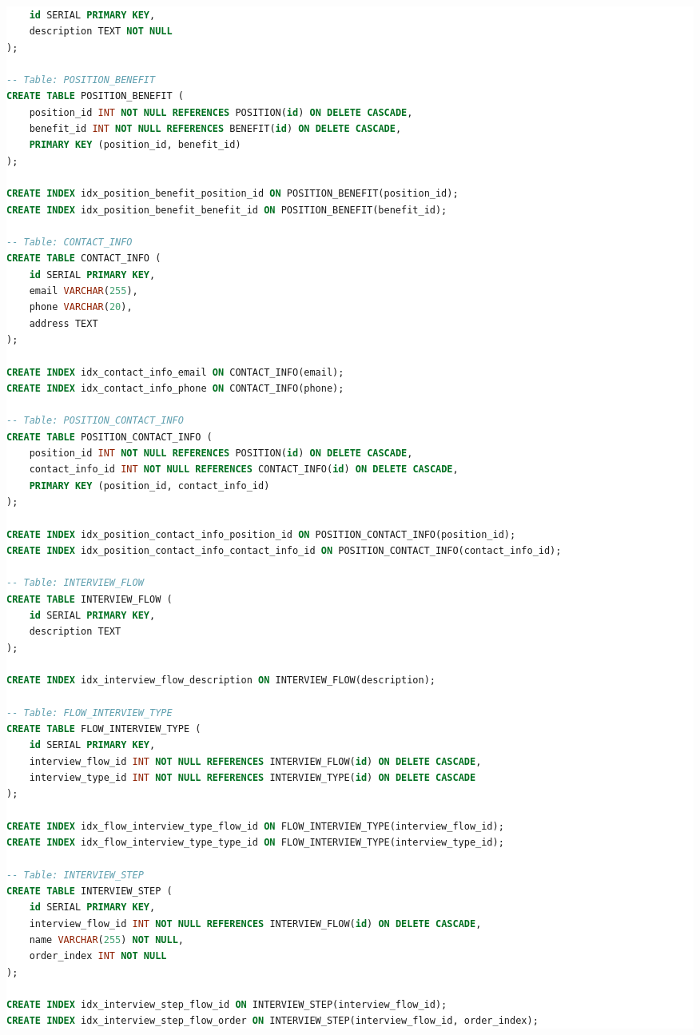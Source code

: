 ```sql
    id SERIAL PRIMARY KEY,
    description TEXT NOT NULL
);

-- Table: POSITION_BENEFIT
CREATE TABLE POSITION_BENEFIT (
    position_id INT NOT NULL REFERENCES POSITION(id) ON DELETE CASCADE,
    benefit_id INT NOT NULL REFERENCES BENEFIT(id) ON DELETE CASCADE,
    PRIMARY KEY (position_id, benefit_id)
);

CREATE INDEX idx_position_benefit_position_id ON POSITION_BENEFIT(position_id);
CREATE INDEX idx_position_benefit_benefit_id ON POSITION_BENEFIT(benefit_id);

-- Table: CONTACT_INFO
CREATE TABLE CONTACT_INFO (
    id SERIAL PRIMARY KEY,
    email VARCHAR(255),
    phone VARCHAR(20),
    address TEXT
);

CREATE INDEX idx_contact_info_email ON CONTACT_INFO(email);
CREATE INDEX idx_contact_info_phone ON CONTACT_INFO(phone);

-- Table: POSITION_CONTACT_INFO
CREATE TABLE POSITION_CONTACT_INFO (
    position_id INT NOT NULL REFERENCES POSITION(id) ON DELETE CASCADE,
    contact_info_id INT NOT NULL REFERENCES CONTACT_INFO(id) ON DELETE CASCADE,
    PRIMARY KEY (position_id, contact_info_id)
);

CREATE INDEX idx_position_contact_info_position_id ON POSITION_CONTACT_INFO(position_id);
CREATE INDEX idx_position_contact_info_contact_info_id ON POSITION_CONTACT_INFO(contact_info_id);

-- Table: INTERVIEW_FLOW
CREATE TABLE INTERVIEW_FLOW (
    id SERIAL PRIMARY KEY,
    description TEXT
);

CREATE INDEX idx_interview_flow_description ON INTERVIEW_FLOW(description);

-- Table: FLOW_INTERVIEW_TYPE
CREATE TABLE FLOW_INTERVIEW_TYPE (
    id SERIAL PRIMARY KEY,
    interview_flow_id INT NOT NULL REFERENCES INTERVIEW_FLOW(id) ON DELETE CASCADE,
    interview_type_id INT NOT NULL REFERENCES INTERVIEW_TYPE(id) ON DELETE CASCADE
);

CREATE INDEX idx_flow_interview_type_flow_id ON FLOW_INTERVIEW_TYPE(interview_flow_id);
CREATE INDEX idx_flow_interview_type_type_id ON FLOW_INTERVIEW_TYPE(interview_type_id);

-- Table: INTERVIEW_STEP
CREATE TABLE INTERVIEW_STEP (
    id SERIAL PRIMARY KEY,
    interview_flow_id INT NOT NULL REFERENCES INTERVIEW_FLOW(id) ON DELETE CASCADE,
    name VARCHAR(255) NOT NULL,
    order_index INT NOT NULL
);

CREATE INDEX idx_interview_step_flow_id ON INTERVIEW_STEP(interview_flow_id);
CREATE INDEX idx_interview_step_flow_order ON INTERVIEW_STEP(interview_flow_id, order_index);
```